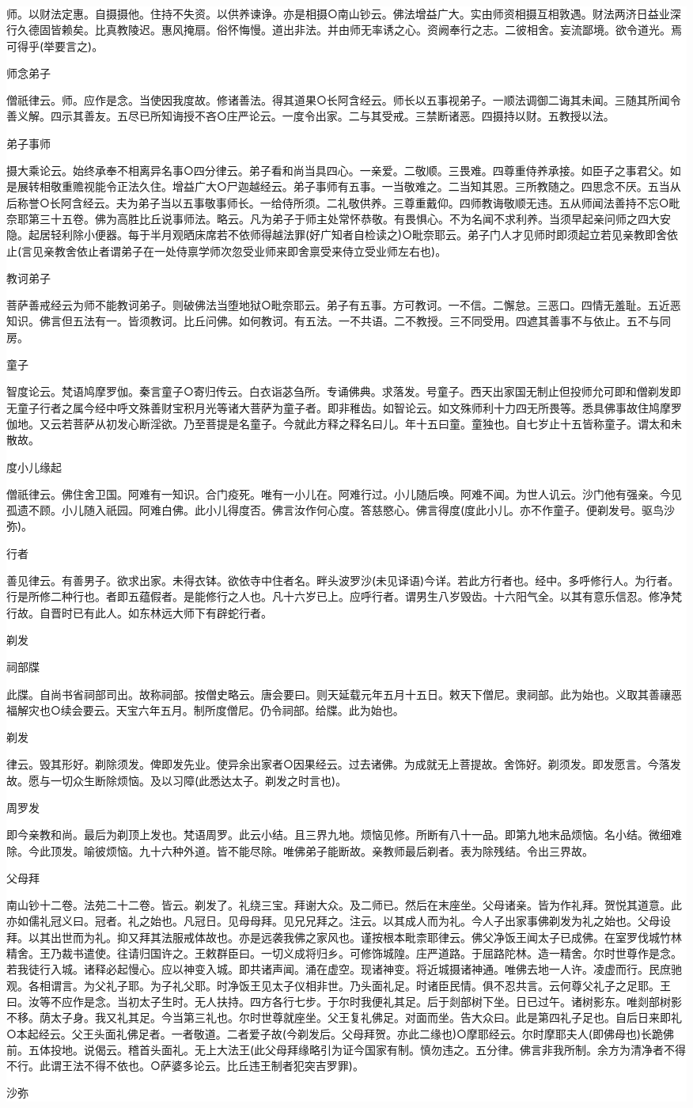师。以财法定惠。自摄摄他。住持不失资。以供养谏诤。亦是相摄○南山钞云。佛法增益广大。实由师资相摄互相敦遇。财法两济日益业深行久德固皆赖矣。比真教陵迟。惠风掩扇。俗怀悔慢。道出非法。并由师无率诱之心。资阙奉行之志。二彼相舍。妄流鄙境。欲令道光。焉可得乎(举要言之)。  

师念弟子  

僧祇律云。师。应作是念。当使因我度故。修诸善法。得其道果○长阿含经云。师长以五事视弟子。一顺法调御二诲其未闻。三随其所闻令善义解。四示其善友。五尽已所知诲授不吝○庄严论云。一度令出家。二与其受戒。三禁断诸恶。四摄持以财。五教授以法。  

弟子事师  

摄大乘论云。始终承奉不相离异名事○四分律云。弟子看和尚当具四心。一亲爱。二敬顺。三畏难。四尊重侍养承接。如臣子之事君父。如是展转相敬重赡视能令正法久住。增益广大○尸迦越经云。弟子事师有五事。一当敬难之。二当知其恩。三所教随之。四思念不厌。五当从后称誉○长阿含经云。夫为弟子当以五事敬事师长。一给侍所须。二礼敬供养。三尊重戴仰。四师教诲敬顺无违。五从师闻法善持不忘○毗奈耶第三十五卷。佛为高胜比丘说事师法。略云。凡为弟子于师主处常怀恭敬。有畏惧心。不为名闻不求利养。当须早起亲问师之四大安隐。起居轻利除小便器。每于半月观晒床席若不依师得越法罪(好广知者自检读之)○毗奈耶云。弟子门人才见师时即须起立若见亲教即舍依止(言见亲教舍依止者谓弟子在一处侍禀学师次忽受业师来即舍禀受来侍立受业师左右也)。  

教诃弟子  

菩萨善戒经云为师不能教诃弟子。则破佛法当堕地狱○毗奈耶云。弟子有五事。方可教诃。一不信。二懈怠。三恶口。四情无羞耻。五近恶知识。佛言但五法有一。皆须教诃。比丘问佛。如何教诃。有五法。一不共语。二不教授。三不同受用。四遮其善事不与依止。五不与同房。  

童子  

智度论云。梵语鸠摩罗伽。秦言童子○寄归传云。白衣诣苾刍所。专诵佛典。求落发。号童子。西天出家国无制止但投师允可即和僧剃发即无童子行者之属今经中呼文殊善财宝积月光等诸大菩萨为童子者。即非稚齿。如智论云。如文殊师利十力四无所畏等。悉具佛事故住鸠摩罗伽地。又云若菩萨从初发心断淫欲。乃至菩提是名童子。今就此方释之释名曰儿。年十五曰童。童独也。自七岁止十五皆称童子。谓太和未散故。  

度小儿缘起  

僧祇律云。佛住舍卫国。阿难有一知识。合门疫死。唯有一小儿在。阿难行过。小儿随后唤。阿难不闻。为世人讥云。沙门他有强亲。今见孤遗不顾。小儿随入祇园。阿难白佛。此小儿得度否。佛言汝作何心度。答慈愍心。佛言得度(度此小儿。亦不作童子。便剃发号。驱鸟沙弥)。  

行者  

善见律云。有善男子。欲求出家。未得衣钵。欲依寺中住者名。畔头波罗沙(未见译语)今详。若此方行者也。经中。多呼修行人。为行者。行是所修二种行也。者即五蕴假者。是能修行之人也。凡十六岁已上。应呼行者。谓男生八岁毁齿。十六阳气全。以其有意乐信忍。修净梵行故。自晋时已有此人。如东林远大师下有辟蛇行者。  

剃发  

祠部牒  

此牒。自尚书省祠部司出。故称祠部。按僧史略云。唐会要曰。则天延载元年五月十五日。敕天下僧尼。隶祠部。此为始也。义取其善禳恶福解灾也○续会要云。天宝六年五月。制所度僧尼。仍令祠部。给牒。此为始也。  

剃发  

律云。毁其形好。剃除须发。俾即发先业。使异余出家者○因果经云。过去诸佛。为成就无上菩提故。舍饰好。剃须发。即发愿言。今落发故。愿与一切众生断除烦恼。及以习障(此悉达太子。剃发之时言也)。  

周罗发  

即今亲教和尚。最后为剃顶上发也。梵语周罗。此云小结。且三界九地。烦恼见修。所断有八十一品。即第九地末品烦恼。名小结。微细难除。今此顶发。喻彼烦恼。九十六种外道。皆不能尽除。唯佛弟子能断故。亲教师最后剃者。表为除残结。令出三界故。  

父母拜  

南山钞十二卷。法苑二十二卷。皆云。剃发了。礼绕三宝。拜谢大众。及二师已。然后在末座坐。父母诸亲。皆为作礼拜。贺悦其道意。此亦如儒礼冠义曰。冠者。礼之始也。凡冠日。见母母拜。见兄兄拜之。注云。以其成人而为礼。今人子出家事佛剃发为礼之始也。父母设拜。以其出世而为礼。抑又拜其法服戒体故也。亦是远袭我佛之家风也。谨按根本毗柰耶律云。佛父净饭王闻太子已成佛。在室罗伐城竹林精舍。王乃裁书遣使。往请归国许之。王敕群臣曰。一切义成将归乡。可修饰城隍。庄严道路。于屈路陀林。造一精舍。尔时世尊作是念。若我徒行入城。诸释必起慢心。应以神变入城。即共诸声闻。涌在虚空。现诸神变。将近城摄诸神通。唯佛去地一人许。凌虚而行。民庶驰观。各相谓言。为父礼子耶。为子礼父耶。时净饭王见太子仪相非世。乃头面礼足。时诸臣民情。俱不忍共言。云何尊父礼子之足耶。王曰。汝等不应作是念。当初太子生时。无人扶持。四方各行七步。于尔时我便礼其足。后于剡部树下坐。日已过午。诸树影东。唯剡部树影不移。荫太子身。我又礼其足。今当第三礼也。尔时世尊就座坐。父王复礼佛足。对面而坐。告大众曰。此是第四礼子足也。自后日来即礼○本起经云。父王头面礼佛足者。一者敬道。二者爱子故(今剃发后。父母拜贺。亦此二缘也)○摩耶经云。尔时摩耶夫人(即佛母也)长跪佛前。五体投地。说偈云。稽首头面礼。无上大法王(此父母拜缘略引为证今国家有制。慎勿违之。五分律。佛言非我所制。余方为清净者不得不行。此谓王法不得不依也。○萨婆多论云。比丘违王制者犯突吉罗罪)。  

沙弥  
